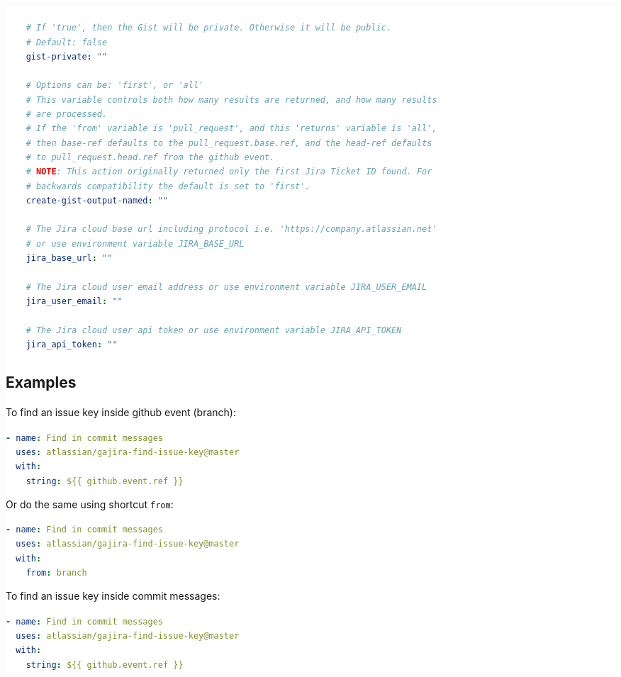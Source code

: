 ```yaml

    # If 'true', then the Gist will be private. Otherwise it will be public.
    # Default: false
    gist-private: ""

    # Options can be: 'first', or 'all'
    # This variable controls both how many results are returned, and how many results
    # are processed.
    # If the 'from' variable is 'pull_request', and this 'returns' variable is 'all',
    # then base-ref defaults to the pull_request.base.ref, and the head-ref defaults
    # to pull_request.head.ref from the github event.
    # NOTE: This action originally returned only the first Jira Ticket ID found. For
    # backwards compatibility the default is set to 'first'.
    create-gist-output-named: ""

    # The Jira cloud base url including protocol i.e. 'https://company.atlassian.net'
    # or use environment variable JIRA_BASE_URL
    jira_base_url: ""

    # The Jira cloud user email address or use environment variable JIRA_USER_EMAIL
    jira_user_email: ""

    # The Jira cloud user api token or use environment variable JIRA_API_TOKEN
    jira_api_token: ""
```



## Examples

To find an issue key inside github event (branch):

```yaml
- name: Find in commit messages
  uses: atlassian/gajira-find-issue-key@master
  with:
    string: ${{ github.event.ref }}
```

Or do the same using shortcut `from`:

```yaml
- name: Find in commit messages
  uses: atlassian/gajira-find-issue-key@master
  with:
    from: branch
```

To find an issue key inside commit messages:

```yaml
- name: Find in commit messages
  uses: atlassian/gajira-find-issue-key@master
  with:
    string: ${{ github.event.ref }}
```
